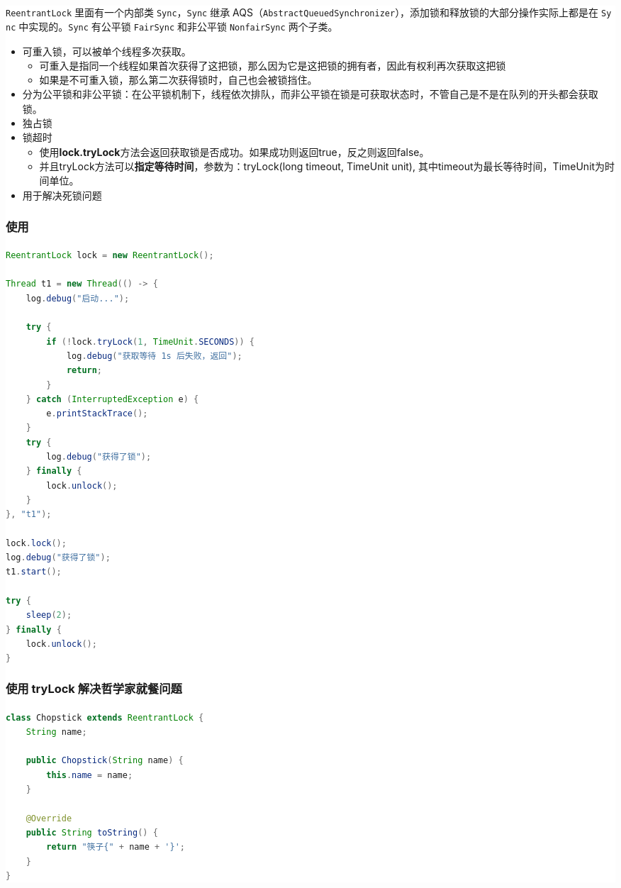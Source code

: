`ReentrantLock` 里面有一个内部类 `Sync`，`Sync` 继承 AQS（`AbstractQueuedSynchronizer`），添加锁和释放锁的大部分操作实际上都是在 `Sync` 中实现的。`Sync` 有公平锁 `FairSync` 和非公平锁 `NonfairSync` 两个子类。

- 可重入锁，可以被单个线程多次获取。
  - 可重入是指同一个线程如果首次获得了这把锁，那么因为它是这把锁的拥有者，因此有权利再次获取这把锁
  - 如果是不可重入锁，那么第二次获得锁时，自己也会被锁挡住。
- 分为公平锁和非公平锁：在公平锁机制下，线程依次排队，而非公平锁在锁是可获取状态时，不管自己是不是在队列的开头都会获取锁。 
- 独占锁
- 锁超时
  - 使用**lock.tryLock**方法会返回获取锁是否成功。如果成功则返回true，反之则返回false。
  - 并且tryLock方法可以**指定等待时间**，参数为：tryLock(long timeout, TimeUnit unit), 其中timeout为最长等待时间，TimeUnit为时间单位。
- 用于解决死锁问题

### 使用

```java
ReentrantLock lock = new ReentrantLock();

Thread t1 = new Thread(() -> {
    log.debug("启动...");
    
    try {
        if (!lock.tryLock(1, TimeUnit.SECONDS)) {
            log.debug("获取等待 1s 后失败，返回");
            return;
        }
    } catch (InterruptedException e) {
        e.printStackTrace();
    }
    try {
        log.debug("获得了锁");
    } finally {
        lock.unlock();
    }
}, "t1");

lock.lock();
log.debug("获得了锁");
t1.start();

try {
    sleep(2);
} finally {
    lock.unlock();
}
```

### 使用 tryLock 解决哲学家就餐问题

```java
class Chopstick extends ReentrantLock {
    String name;
    
    public Chopstick(String name) {
        this.name = name;
    }
    
    @Override
    public String toString() {
        return "筷子{" + name + '}';
    }
}
```
